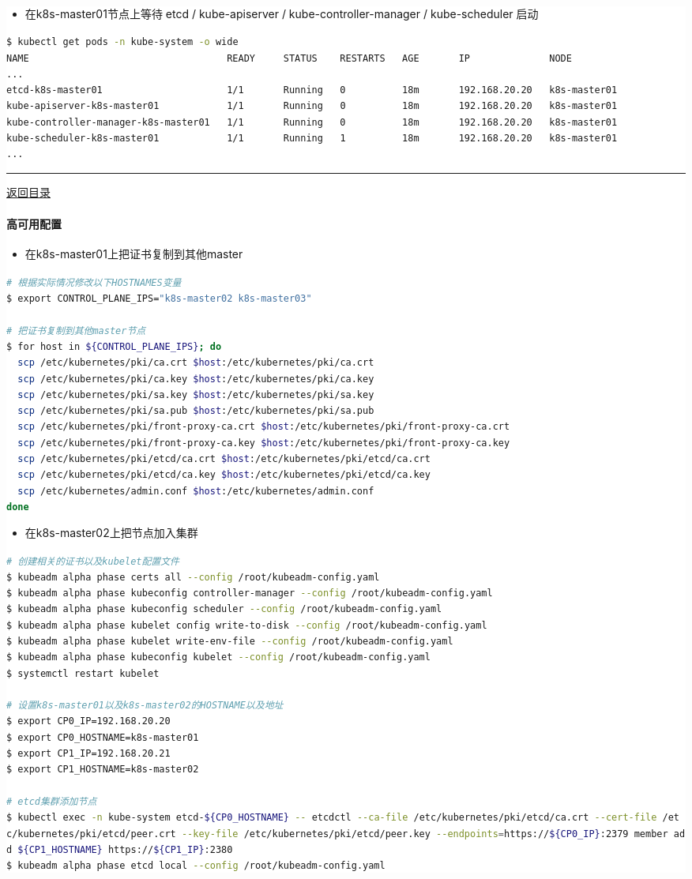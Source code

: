 - 在k8s-master01节点上等待 etcd / kube-apiserver / kube-controller-manager / kube-scheduler 启动

```sh
$ kubectl get pods -n kube-system -o wide
NAME                                   READY     STATUS    RESTARTS   AGE       IP              NODE
...
etcd-k8s-master01                      1/1       Running   0          18m       192.168.20.20   k8s-master01
kube-apiserver-k8s-master01            1/1       Running   0          18m       192.168.20.20   k8s-master01
kube-controller-manager-k8s-master01   1/1       Running   0          18m       192.168.20.20   k8s-master01
kube-scheduler-k8s-master01            1/1       Running   1          18m       192.168.20.20   k8s-master01
...
```

---

[返回目录](#目录)

#### 高可用配置

- 在k8s-master01上把证书复制到其他master

```sh
# 根据实际情况修改以下HOSTNAMES变量
$ export CONTROL_PLANE_IPS="k8s-master02 k8s-master03"

# 把证书复制到其他master节点
$ for host in ${CONTROL_PLANE_IPS}; do
  scp /etc/kubernetes/pki/ca.crt $host:/etc/kubernetes/pki/ca.crt
  scp /etc/kubernetes/pki/ca.key $host:/etc/kubernetes/pki/ca.key
  scp /etc/kubernetes/pki/sa.key $host:/etc/kubernetes/pki/sa.key
  scp /etc/kubernetes/pki/sa.pub $host:/etc/kubernetes/pki/sa.pub
  scp /etc/kubernetes/pki/front-proxy-ca.crt $host:/etc/kubernetes/pki/front-proxy-ca.crt
  scp /etc/kubernetes/pki/front-proxy-ca.key $host:/etc/kubernetes/pki/front-proxy-ca.key
  scp /etc/kubernetes/pki/etcd/ca.crt $host:/etc/kubernetes/pki/etcd/ca.crt
  scp /etc/kubernetes/pki/etcd/ca.key $host:/etc/kubernetes/pki/etcd/ca.key
  scp /etc/kubernetes/admin.conf $host:/etc/kubernetes/admin.conf
done
```

- 在k8s-master02上把节点加入集群

```sh
# 创建相关的证书以及kubelet配置文件
$ kubeadm alpha phase certs all --config /root/kubeadm-config.yaml
$ kubeadm alpha phase kubeconfig controller-manager --config /root/kubeadm-config.yaml
$ kubeadm alpha phase kubeconfig scheduler --config /root/kubeadm-config.yaml
$ kubeadm alpha phase kubelet config write-to-disk --config /root/kubeadm-config.yaml
$ kubeadm alpha phase kubelet write-env-file --config /root/kubeadm-config.yaml
$ kubeadm alpha phase kubeconfig kubelet --config /root/kubeadm-config.yaml
$ systemctl restart kubelet

# 设置k8s-master01以及k8s-master02的HOSTNAME以及地址
$ export CP0_IP=192.168.20.20
$ export CP0_HOSTNAME=k8s-master01
$ export CP1_IP=192.168.20.21
$ export CP1_HOSTNAME=k8s-master02

# etcd集群添加节点
$ kubectl exec -n kube-system etcd-${CP0_HOSTNAME} -- etcdctl --ca-file /etc/kubernetes/pki/etcd/ca.crt --cert-file /etc/kubernetes/pki/etcd/peer.crt --key-file /etc/kubernetes/pki/etcd/peer.key --endpoints=https://${CP0_IP}:2379 member add ${CP1_HOSTNAME} https://${CP1_IP}:2380
$ kubeadm alpha phase etcd local --config /root/kubeadm-config.yaml

```
